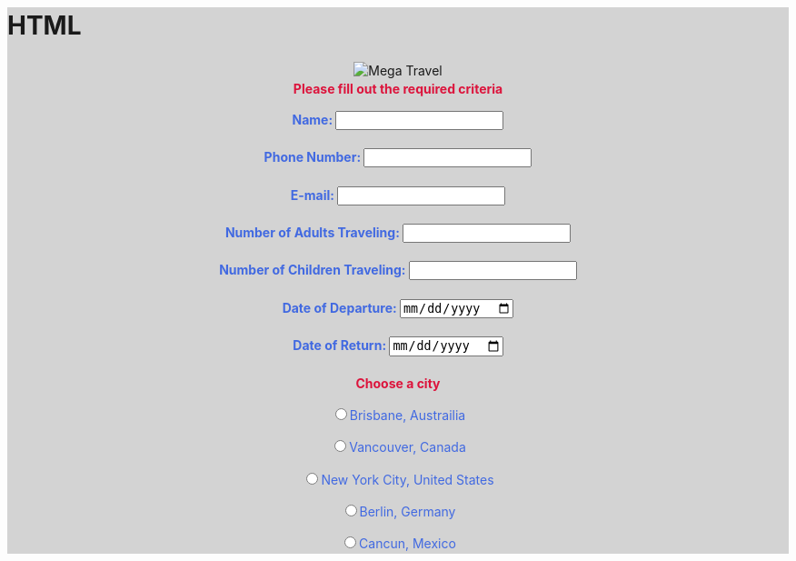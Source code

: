 # HTML
<!DOCTYPE html>
<head>
<meta http-equiv="Content-Type" content="text/html; charset=UTF-8" />
<title>Mega Travel Assingment</title>
<link href="styles.css" rel="stylesheet" type="text/css" />
<script src="https://ajax.googleapis.com/ajax/libs/angularjs/1.4.8/angular.min.js"></script>  
</head>
<body>
<div class="container">

<div class="allContent">

<style>
body { background-color: #D3D3D3; }
</style>
<body>
<center>
<img src="travel.png" alt="Mega Travel" style="position: relative;">
<br>
<font color= #DC143C><b>
	Please fill out the required criteria</font></b>
	<p></p>
	</center>
<div class="body">
<center>
<font color= #4169E1><b>
<form action = "" id = "userInformation" onsubmit= "return false">
Name: <input type = "text" id = "name" maxlength="50" /><br><br>
Phone Number: <input type="text" id = "phone" maxlength="10"/> <br><br>
E-mail: <input type="text" id = "email"/> <br><br>
Number of Adults Traveling: <input type="text" id = "adults" maxlength="10"/><br><br>
Number of Children Traveling: <input type="text" id = "children" maxlength="10"/><br><br>
Date of Departure: <input type="date" id = "departure"/><br><br>
Date of Return: <input type="date" id = "returnDate"/> <br><br>
</font></b>
</form>
</body>  
    
<body ng-app="">
<form>
<font color= #DC143C><b>Choose a city</font></b>
	<font color= #4169E1>
     <p><input type="radio" ng-model="myVar" value="Brisbane">Brisbane, Austrailia</p>
     <p><input type="radio" ng-model="myVar" value="Vancouver">Vancouver, Canada</p>
     <p><input type="radio" ng-model="myVar" value="NewYork">New York City, United States</p>
     <p><input type="radio" ng-model="myVar" value="Berlin">Berlin, Germany</p>
     <p><input type="radio" ng-model="myVar" value="Cancun">Cancun, Mexico</p>
	 </font>
	</form>
